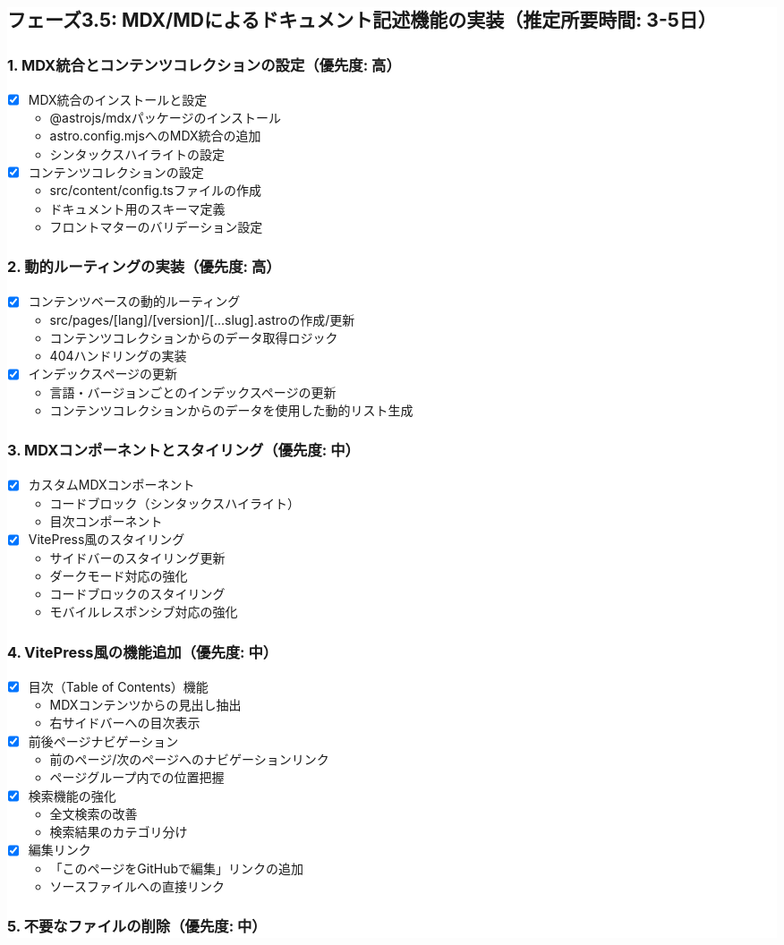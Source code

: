 ## フェーズ3.5: MDX/MDによるドキュメント記述機能の実装（推定所要時間: 3-5日）

### 1. MDX統合とコンテンツコレクションの設定（優先度: 高）

- [x] MDX統合のインストールと設定
  - @astrojs/mdxパッケージのインストール
  - astro.config.mjsへのMDX統合の追加
  - シンタックスハイライトの設定
- [x] コンテンツコレクションの設定
  - src/content/config.tsファイルの作成
  - ドキュメント用のスキーマ定義
  - フロントマターのバリデーション設定

### 2. 動的ルーティングの実装（優先度: 高）

- [x] コンテンツベースの動的ルーティング
  - src/pages/[lang]/[version]/[...slug].astroの作成/更新
  - コンテンツコレクションからのデータ取得ロジック
  - 404ハンドリングの実装
- [x] インデックスページの更新
  - 言語・バージョンごとのインデックスページの更新
  - コンテンツコレクションからのデータを使用した動的リスト生成

### 3. MDXコンポーネントとスタイリング（優先度: 中）

- [x] カスタムMDXコンポーネント
  - コードブロック（シンタックスハイライト）
  - 目次コンポーネント
- [x] VitePress風のスタイリング
  - サイドバーのスタイリング更新
  - ダークモード対応の強化
  - コードブロックのスタイリング
  - モバイルレスポンシブ対応の強化

### 4. VitePress風の機能追加（優先度: 中）

- [x] 目次（Table of Contents）機能
  - MDXコンテンツからの見出し抽出
  - 右サイドバーへの目次表示
- [x] 前後ページナビゲーション
  - 前のページ/次のページへのナビゲーションリンク
  - ページグループ内での位置把握
- [x] 検索機能の強化
  - 全文検索の改善
  - 検索結果のカテゴリ分け
- [x] 編集リンク
  - 「このページをGitHubで編集」リンクの追加
  - ソースファイルへの直接リンク

### 5. 不要なファイルの削除（優先度: 中）
